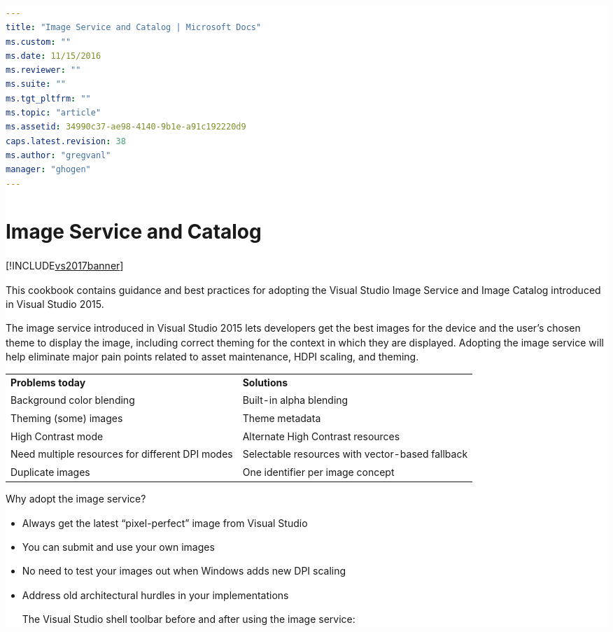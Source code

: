 ```yaml
---
title: "Image Service and Catalog | Microsoft Docs"
ms.custom: ""
ms.date: 11/15/2016
ms.reviewer: ""
ms.suite: ""
ms.tgt_pltfrm: ""
ms.topic: "article"
ms.assetid: 34990c37-ae98-4140-9b1e-a91c192220d9
caps.latest.revision: 38
ms.author: "gregvanl"
manager: "ghogen"
---
```

# Image Service and Catalog
[!INCLUDE[vs2017banner](../includes/vs2017banner.md)]

This cookbook contains guidance and best practices for adopting the Visual Studio Image Service and Image Catalog introduced in Visual Studio 2015.  

 The image service introduced in Visual Studio 2015 lets developers get the best images for the device and the user’s chosen theme to display the image, including correct theming for the context in which they are displayed. Adopting the image service will help eliminate major pain points related to asset maintenance, HDPI scaling, and theming.  

|||  
|-|-|  
|**Problems today**|**Solutions**|  
|Background color blending|Built-in alpha blending|  
|Theming (some) images|Theme metadata|  
|High Contrast mode|Alternate High Contrast resources|  
|Need multiple resources for different DPI modes|Selectable resources with vector-based fallback|  
|Duplicate images|One identifier per image concept|  

 Why adopt the image service?  

- Always get the latest “pixel-perfect” image from Visual Studio  

- You can submit and use your own images  

- No need to test your images out when Windows adds new DPI scaling  

- Address old architectural hurdles in your implementations  

  The Visual Studio shell toolbar before and after using the image service:  
